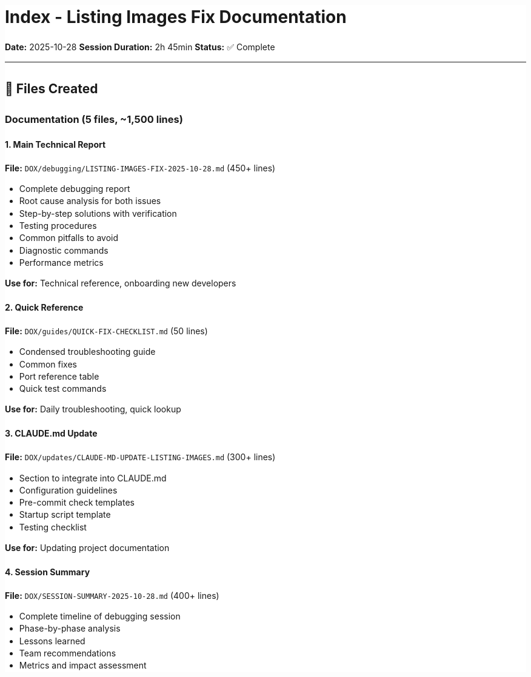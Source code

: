# Index - Listing Images Fix Documentation

**Date:** 2025-10-28
**Session Duration:** 2h 45min
**Status:** ✅ Complete

---

## 📁 Files Created

### Documentation (5 files, ~1,500 lines)

#### 1. Main Technical Report
**File:** `DOX/debugging/LISTING-IMAGES-FIX-2025-10-28.md` (450+ lines)
- Complete debugging report
- Root cause analysis for both issues
- Step-by-step solutions with verification
- Testing procedures
- Common pitfalls to avoid
- Diagnostic commands
- Performance metrics

**Use for:** Technical reference, onboarding new developers

#### 2. Quick Reference
**File:** `DOX/guides/QUICK-FIX-CHECKLIST.md` (50 lines)
- Condensed troubleshooting guide
- Common fixes
- Port reference table
- Quick test commands

**Use for:** Daily troubleshooting, quick lookup

#### 3. CLAUDE.md Update
**File:** `DOX/updates/CLAUDE-MD-UPDATE-LISTING-IMAGES.md` (300+ lines)
- Section to integrate into CLAUDE.md
- Configuration guidelines
- Pre-commit check templates
- Startup script template
- Testing checklist

**Use for:** Updating project documentation

#### 4. Session Summary
**File:** `DOX/SESSION-SUMMARY-2025-10-28.md` (400+ lines)
- Complete timeline of debugging session
- Phase-by-phase analysis
- Lessons learned
- Team recommendations
- Metrics and impact assessment
